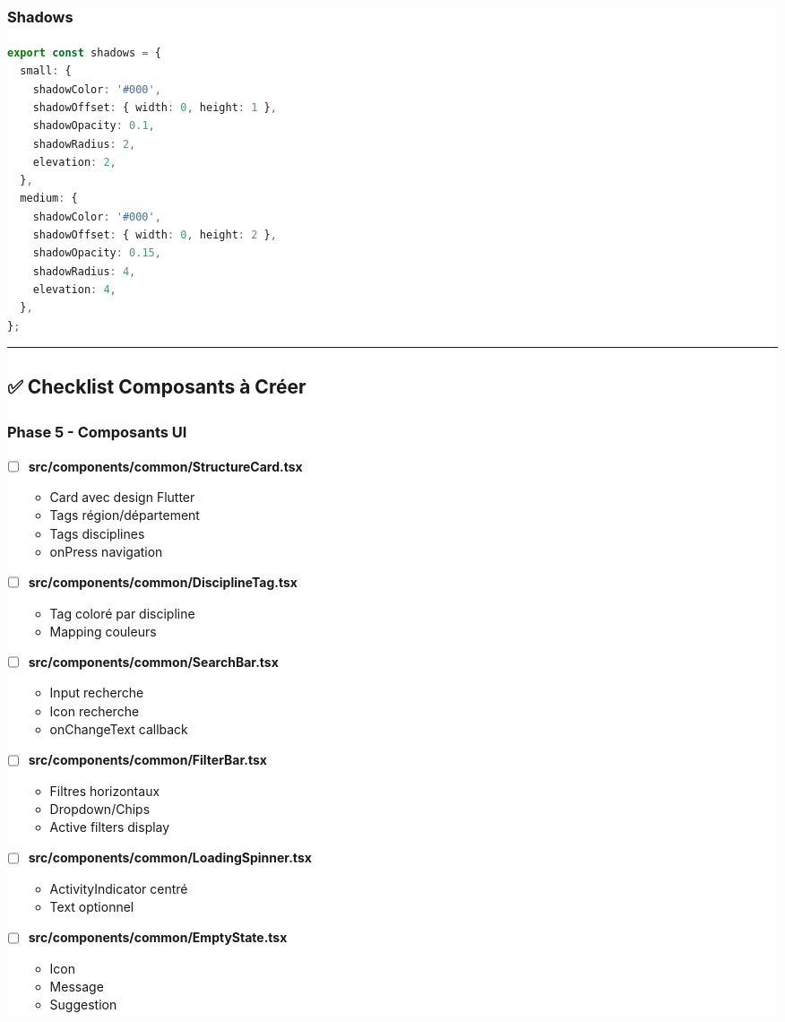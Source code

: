 ### Shadows

```typescript
export const shadows = {
  small: {
    shadowColor: '#000',
    shadowOffset: { width: 0, height: 1 },
    shadowOpacity: 0.1,
    shadowRadius: 2,
    elevation: 2,
  },
  medium: {
    shadowColor: '#000',
    shadowOffset: { width: 0, height: 2 },
    shadowOpacity: 0.15,
    shadowRadius: 4,
    elevation: 4,
  },
};
```

---

## ✅ Checklist Composants à Créer

### Phase 5 - Composants UI

- [ ] **src/components/common/StructureCard.tsx**
  - Card avec design Flutter
  - Tags région/département
  - Tags disciplines
  - onPress navigation

- [ ] **src/components/common/DisciplineTag.tsx**
  - Tag coloré par discipline
  - Mapping couleurs

- [ ] **src/components/common/SearchBar.tsx**
  - Input recherche
  - Icon recherche
  - onChangeText callback

- [ ] **src/components/common/FilterBar.tsx**
  - Filtres horizontaux
  - Dropdown/Chips
  - Active filters display

- [ ] **src/components/common/LoadingSpinner.tsx**
  - ActivityIndicator centré
  - Text optionnel

- [ ] **src/components/common/EmptyState.tsx**
  - Icon
  - Message
  - Suggestion

